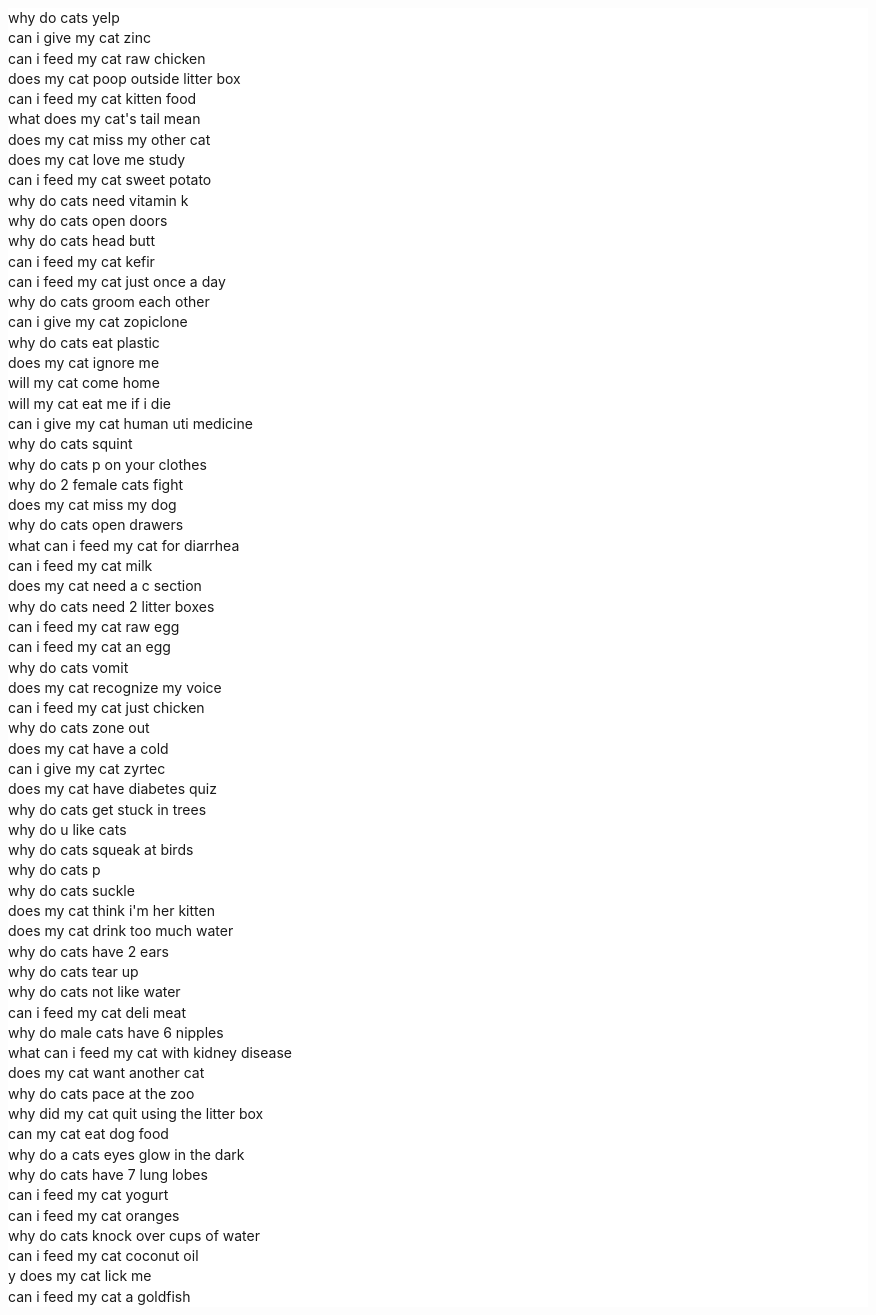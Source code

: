 why do cats yelp  
can i give my cat zinc  
can i feed my cat raw chicken  
does my cat poop outside litter box  
can i feed my cat kitten food  
what does my cat's tail mean  
does my cat miss my other cat  
does my cat love me study  
can i feed my cat sweet potato  
why do cats need vitamin k  
why do cats open doors  
why do cats head butt  
can i feed my cat kefir  
can i feed my cat just once a day  
why do cats groom each other  
can i give my cat zopiclone  
why do cats eat plastic  
does my cat ignore me  
will my cat come home  
will my cat eat me if i die  
can i give my cat human uti medicine  
why do cats squint  
why do cats p on your clothes  
why do 2 female cats fight  
does my cat miss my dog  
why do cats open drawers  
what can i feed my cat for diarrhea  
can i feed my cat milk  
does my cat need a c section  
why do cats need 2 litter boxes  
can i feed my cat raw egg  
can i feed my cat an egg  
why do cats vomit  
does my cat recognize my voice  
can i feed my cat just chicken  
why do cats zone out  
does my cat have a cold  
can i give my cat zyrtec  
does my cat have diabetes quiz  
why do cats get stuck in trees  
why do u like cats  
why do cats squeak at birds  
why do cats p  
why do cats suckle  
does my cat think i'm her kitten  
does my cat drink too much water  
why do cats have 2 ears  
why do cats tear up  
why do cats not like water  
can i feed my cat deli meat  
why do male cats have 6 nipples  
what can i feed my cat with kidney disease  
does my cat want another cat  
why do cats pace at the zoo  
why did my cat quit using the litter box  
can my cat eat dog food  
why do a cats eyes glow in the dark  
why do cats have 7 lung lobes  
can i feed my cat yogurt  
can i feed my cat oranges  
why do cats knock over cups of water  
can i feed my cat coconut oil  
y does my cat lick me  
can i feed my cat a goldfish  